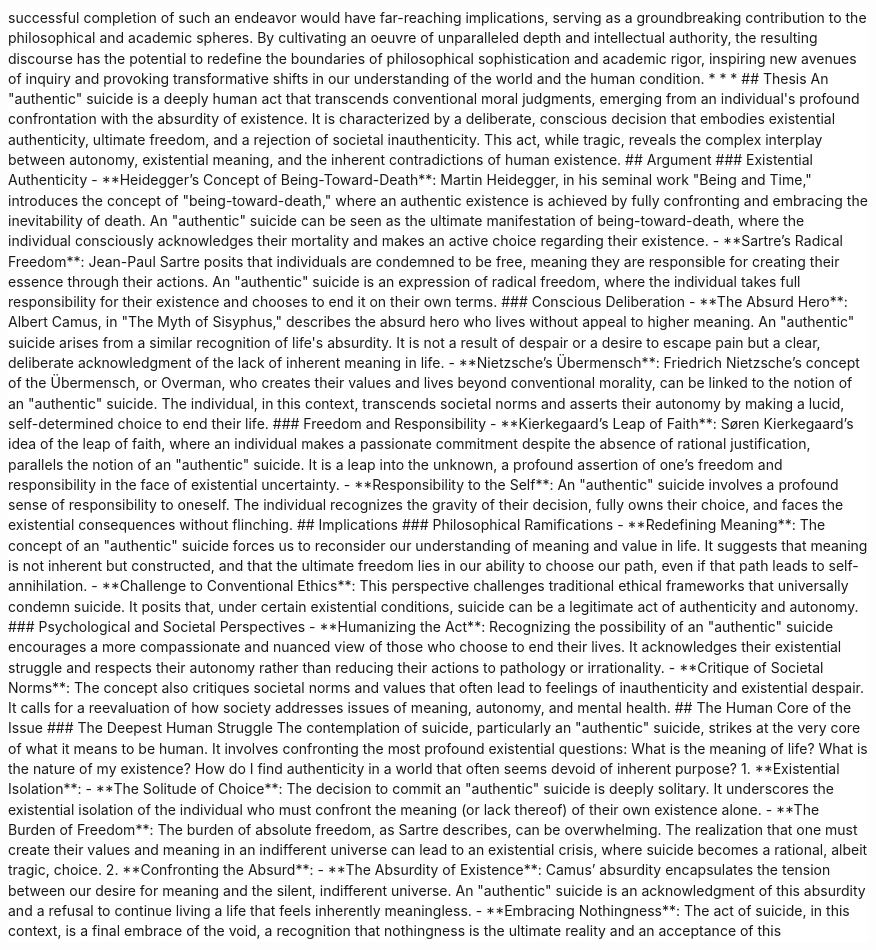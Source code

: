 successful completion of such an endeavor would have far-reaching implications, serving as a groundbreaking contribution to the philosophical and academic spheres. By cultivating an oeuvre of unparalleled depth and intellectual authority, the resulting discourse has the potential to redefine the boundaries of philosophical sophistication and academic rigor, inspiring new avenues of inquiry and provoking transformative shifts in our understanding of the world and the human condition. </answer> \* \* \* ## Thesis An "authentic" suicide is a deeply human act that transcends conventional moral judgments, emerging from an individual's profound confrontation with the absurdity of existence. It is characterized by a deliberate, conscious decision that embodies existential authenticity, ultimate freedom, and a rejection of societal inauthenticity. This act, while tragic, reveals the complex interplay between autonomy, existential meaning, and the inherent contradictions of human existence. ## Argument ### Existential Authenticity - \*\*Heidegger’s Concept of Being-Toward-Death\*\*: Martin Heidegger, in his seminal work "Being and Time," introduces the concept of "being-toward-death," where an authentic existence is achieved by fully confronting and embracing the inevitability of death. An "authentic" suicide can be seen as the ultimate manifestation of being-toward-death, where the individual consciously acknowledges their mortality and makes an active choice regarding their existence. - \*\*Sartre’s Radical Freedom\*\*: Jean-Paul Sartre posits that individuals are condemned to be free, meaning they are responsible for creating their essence through their actions. An "authentic" suicide is an expression of radical freedom, where the individual takes full responsibility for their existence and chooses to end it on their own terms. ### Conscious Deliberation - \*\*The Absurd Hero\*\*: Albert Camus, in "The Myth of Sisyphus," describes the absurd hero who lives without appeal to higher meaning. An "authentic" suicide arises from a similar recognition of life's absurdity. It is not a result of despair or a desire to escape pain but a clear, deliberate acknowledgment of the lack of inherent meaning in life. - \*\*Nietzsche’s Übermensch\*\*: Friedrich Nietzsche’s concept of the Übermensch, or Overman, who creates their values and lives beyond conventional morality, can be linked to the notion of an "authentic" suicide. The individual, in this context, transcends societal norms and asserts their autonomy by making a lucid, self-determined choice to end their life. ### Freedom and Responsibility - \*\*Kierkegaard’s Leap of Faith\*\*: Søren Kierkegaard’s idea of the leap of faith, where an individual makes a passionate commitment despite the absence of rational justification, parallels the notion of an "authentic" suicide. It is a leap into the unknown, a profound assertion of one’s freedom and responsibility in the face of existential uncertainty. - \*\*Responsibility to the Self\*\*: An "authentic" suicide involves a profound sense of responsibility to oneself. The individual recognizes the gravity of their decision, fully owns their choice, and faces the existential consequences without flinching. ## Implications ### Philosophical Ramifications - \*\*Redefining Meaning\*\*: The concept of an "authentic" suicide forces us to reconsider our understanding of meaning and value in life. It suggests that meaning is not inherent but constructed, and that the ultimate freedom lies in our ability to choose our path, even if that path leads to self-annihilation. - \*\*Challenge to Conventional Ethics\*\*: This perspective challenges traditional ethical frameworks that universally condemn suicide. It posits that, under certain existential conditions, suicide can be a legitimate act of authenticity and autonomy. ### Psychological and Societal Perspectives - \*\*Humanizing the Act\*\*: Recognizing the possibility of an "authentic" suicide encourages a more compassionate and nuanced view of those who choose to end their lives. It acknowledges their existential struggle and respects their autonomy rather than reducing their actions to pathology or irrationality. - \*\*Critique of Societal Norms\*\*: The concept also critiques societal norms and values that often lead to feelings of inauthenticity and existential despair. It calls for a reevaluation of how society addresses issues of meaning, autonomy, and mental health. ## The Human Core of the Issue ### The Deepest Human Struggle The contemplation of suicide, particularly an "authentic" suicide, strikes at the very core of what it means to be human. It involves confronting the most profound existential questions: What is the meaning of life? What is the nature of my existence? How do I find authenticity in a world that often seems devoid of inherent purpose? 1. \*\*Existential Isolation\*\*: - \*\*The Solitude of Choice\*\*: The decision to commit an "authentic" suicide is deeply solitary. It underscores the existential isolation of the individual who must confront the meaning (or lack thereof) of their own existence alone. - \*\*The Burden of Freedom\*\*: The burden of absolute freedom, as Sartre describes, can be overwhelming. The realization that one must create their values and meaning in an indifferent universe can lead to an existential crisis, where suicide becomes a rational, albeit tragic, choice. 2. \*\*Confronting the Absurd\*\*: - \*\*The Absurdity of Existence\*\*: Camus’ absurdity encapsulates the tension between our desire for meaning and the silent, indifferent universe. An "authentic" suicide is an acknowledgment of this absurdity and a refusal to continue living a life that feels inherently meaningless. - \*\*Embracing Nothingness\*\*: The act of suicide, in this context, is a final embrace of the void, a recognition that nothingness is the ultimate reality and an acceptance of this
